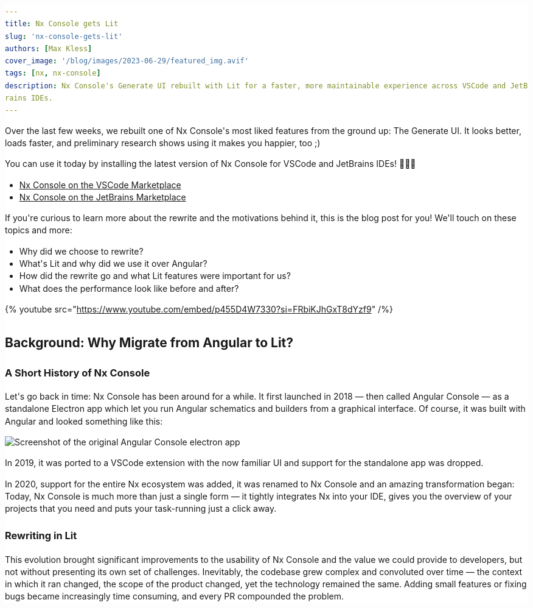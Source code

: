 ```yaml
---
title: Nx Console gets Lit
slug: 'nx-console-gets-lit'
authors: [Max Kless]
cover_image: '/blog/images/2023-06-29/featured_img.avif'
tags: [nx, nx-console]
description: Nx Console's Generate UI rebuilt with Lit for a faster, more maintainable experience across VSCode and JetBrains IDEs.
---
```


Over the last few weeks, we rebuilt one of Nx Console's most liked features from the ground up: The Generate UI. It looks better, loads faster, and preliminary research shows using it makes you happier, too ;)

You can use it today by installing the latest version of Nx Console for VSCode and JetBrains IDEs! 🎉🎉🎉

- [Nx Console on the VSCode Marketplace](https://marketplace.visualstudio.com/items?itemName=nrwl.angular-console)
- [Nx Console on the JetBrains Marketplace](https://plugins.jetbrains.com/plugin/21060-nx-console)

If you're curious to learn more about the rewrite and the motivations behind it, this is the blog post for you! We'll touch on these topics and more:

- Why did we choose to rewrite?
- What's Lit and why did we use it over Angular?
- How did the rewrite go and what Lit features were important for us?
- What does the performance look like before and after?

{% youtube src="https://www.youtube.com/embed/p455D4W7330?si=FRbiKJhGxT8dYzf9" /%}

## Background: Why Migrate from Angular to Lit?

### A Short History of Nx Console

Let's go back in time: Nx Console has been around for a while. It first launched in 2018 — then called Angular Console — as a standalone Electron app which let you run Angular schematics and builders from a graphical interface. Of course, it was built with Angular and looked something like this:

![Screenshot of the original Angular Console electron app](/blog/images/2023-06-29/bodyimg1.webp)

In 2019, it was ported to a VSCode extension with the now familiar UI and support for the standalone app was dropped.

In 2020, support for the entire Nx ecosystem was added, it was renamed to Nx Console and an amazing transformation began: Today, Nx Console is much more than just a single form — it tightly integrates Nx into your IDE, gives you the overview of your projects that you need and puts your task-running just a click away.

### Rewriting in Lit

This evolution brought significant improvements to the usability of Nx Console and the value we could provide to developers, but not without presenting its own set of challenges. Inevitably, the codebase grew complex and convoluted over time — the context in which it ran changed, the scope of the product changed, yet the technology remained the same. Adding small features or fixing bugs became increasingly time consuming, and every PR compounded the problem.
